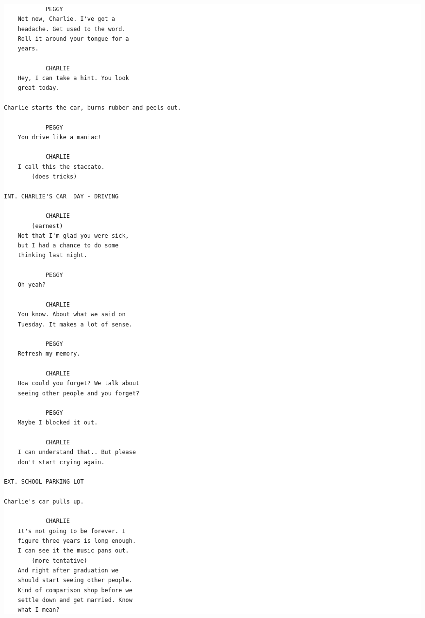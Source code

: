 				PEGGY
		Not now, Charlie. I've got a
		headache. Get used to the word.
		Roll it around your tongue for a
		years.

				CHARLIE
		Hey, I can take a hint. You look
		great today.

	Charlie starts the car, burns rubber and peels out.

				PEGGY
		You drive like a maniac!

				CHARLIE
		I call this the staccato.
			(does tricks)

	INT. CHARLIE'S CAR  DAY - DRIVING

				CHARLIE
			(earnest)
		Not that I'm glad you were sick,
		but I had a chance to do some
		thinking last night.

				PEGGY
		Oh yeah?

				CHARLIE
		You know. About what we said on
		Tuesday. It makes a lot of sense.

				PEGGY
		Refresh my memory.

				CHARLIE
		How could you forget? We talk about
		seeing other people and you forget?

				PEGGY
		Maybe I blocked it out.

				CHARLIE
		I can understand that.. But please
		don't start crying again.

	EXT. SCHOOL PARKING LOT

	Charlie's car pulls up.

				CHARLIE
		It's not going to be forever. I
		figure three years is long enough.
		I can see it the music pans out.
			(more tentative)
		And right after graduation we
		should start seeing other people.
		Kind of comparison shop before we
		settle down and get married. Know
		what I mean?
